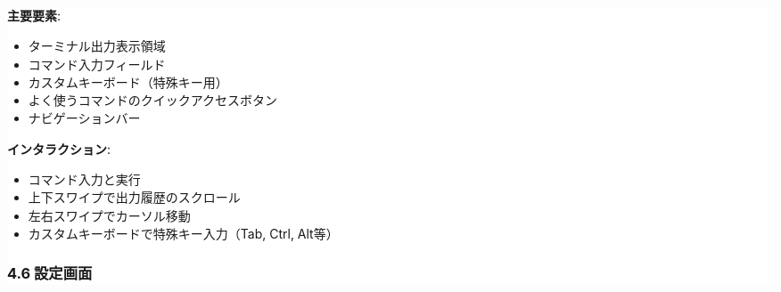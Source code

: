 **主要要素**:
- ターミナル出力表示領域
- コマンド入力フィールド
- カスタムキーボード（特殊キー用）
- よく使うコマンドのクイックアクセスボタン
- ナビゲーションバー

**インタラクション**:
- コマンド入力と実行
- 上下スワイプで出力履歴のスクロール
- 左右スワイプでカーソル移動
- カスタムキーボードで特殊キー入力（Tab, Ctrl, Alt等）

### 4.6 設定画面
